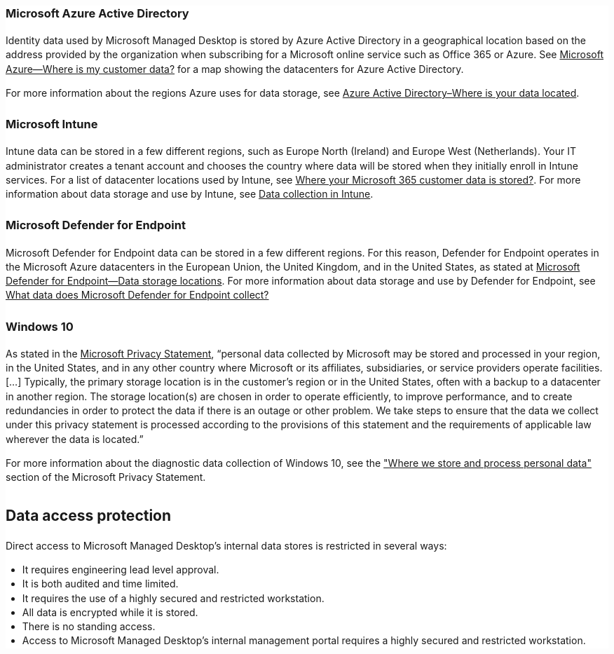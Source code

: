 ### Microsoft Azure Active Directory

Identity data used by Microsoft Managed Desktop is stored by Azure Active Directory in a geographical location based on the address provided by the organization when subscribing for a Microsoft online service such as Office 365 or Azure. See [Microsoft Azure—Where is my customer data?](http://azuredatacentermap.azurewebsites.net/) for a map showing the datacenters for Azure Active Directory.

For more information about the regions Azure uses for data storage, see [Azure Active Directory–Where is your data located](https://msit.powerbi.com/view?r=eyJrIjoiODdjOWViZDctMWRhZS00ODUzLWI4MmQtNWM5NjBkZTBkNjFlIiwidCI6IjcyZjk4OGJmLTg2ZjEtNDFhZi05MWFiLTJkN2NkMDExZGI0NyIsImMiOjV9).

### Microsoft Intune

Intune data can be stored in a few different regions, such as Europe North (Ireland) and Europe West (Netherlands). Your IT administrator creates a tenant account and chooses the country where data will be stored when they initially enroll in Intune services. For a list of datacenter locations used by Intune, see [Where your Microsoft 365 customer data is stored?](https://docs.microsoft.com/en-us/microsoft-365/enterprise/o365-data-locations?view=o365-worldwide/). For more information about data storage and use by Intune, see [Data collection in Intune](/intune/privacy-data-collect).

### Microsoft Defender for Endpoint

Microsoft Defender for Endpoint data can be stored in a few different regions. For this reason, Defender for Endpoint operates in the Microsoft Azure datacenters in the European Union, the United Kingdom, and in the United States, as stated at [Microsoft Defender for Endpoint—Data storage locations](http://intunedatacentermap.azurewebsites.net/). For more information about data storage and use by Defender for Endpoint, see [What data does Microsoft Defender for Endpoint collect?](/windows/security/threat-protection/microsoft-defender-atp/data-storage-privacy#what-data-does-microsoft-defender-atp-collect)

### Windows 10

As stated in the [Microsoft Privacy Statement](https://privacy.microsoft.com/privacystatement), “personal data collected by Microsoft may be stored and processed in your region, in the United States, and in any other country where Microsoft or its affiliates, subsidiaries, or service providers operate facilities. […] Typically, the primary storage location is in the customer’s region or in the United States, often with a backup to a datacenter in another region. The storage location(s) are chosen in order to operate efficiently, to improve performance, and to create redundancies in order to protect the data if there is an outage or other problem. We take steps to ensure that the data we collect under this privacy statement is processed according to the provisions of this statement and the requirements of applicable law wherever the data is located.”

For more information about the diagnostic data collection of Windows 10, see the ["Where we store and process personal data"](https://privacy.microsoft.com/privacystatement#mainwherewestoreandprocessdatamodule) section of the Microsoft Privacy Statement.

## Data access protection

Direct access to Microsoft Managed Desktop’s internal data stores is restricted in several ways:

- It requires engineering lead level approval.
- It is both audited and time limited.
- It requires the use of a highly secured and restricted workstation.
- All data is encrypted while it is stored.
- There is no standing access.
- Access to Microsoft Managed Desktop’s internal management portal requires a highly secured and restricted workstation.
